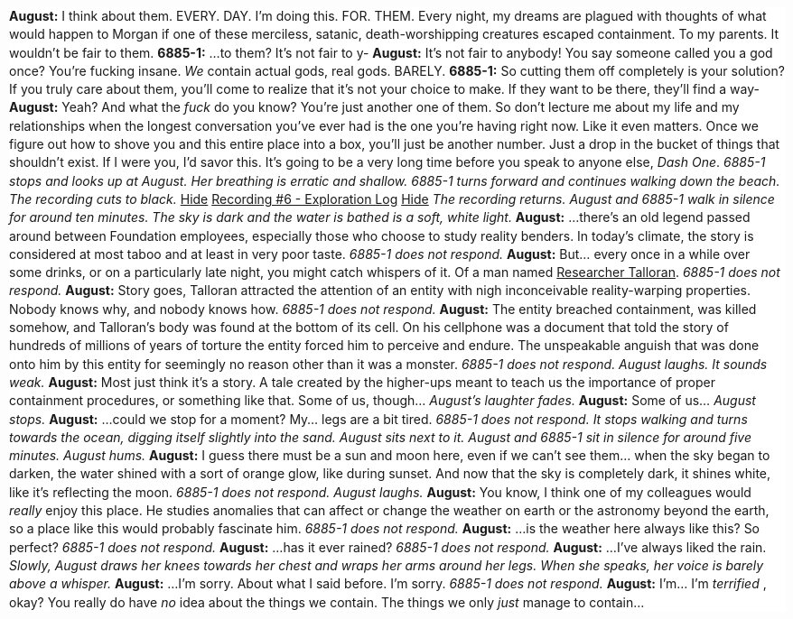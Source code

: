 **August:** I think about them. EVERY. DAY. I’m doing this. FOR. THEM. Every night, my dreams are plagued with thoughts of what would happen to Morgan if one of these merciless, satanic, death-worshipping creatures escaped containment. To my parents. It wouldn’t be fair to them.
**6885-1:** …to them? It’s not fair to y-
**August:** It’s not fair to anybody! You say someone called you a god once? You’re fucking insane. _We_ contain actual gods, real gods. BARELY.
**6885-1:** So cutting them off completely is your solution? If you truly care about them, you’ll come to realize that it’s not your choice to make. If they want to be there, they’ll find a way-
**August:** Yeah? And what the _fuck_ do you know? You’re just another one of them. So don’t lecture me about my life and my relationships when the longest conversation you’ve ever had is the one you’re having right now. Like it even matters. Once we figure out how to shove you and this entire place into a box, you’ll just be another number. Just a drop in the bucket of things that shouldn’t exist. If I were you, I’d savor this. It’s going to be a very long time before you speak to anyone else, _Dash One_.
_6885-1 stops and looks up at August. Her breathing is erratic and shallow. 6885-1 turns forward and continues walking down the beach. The recording cuts to black._
[Hide](javascript:;)
[Recording #6 - Exploration Log](javascript:;)
[Hide](javascript:;)
_The recording returns. August and 6885-1 walk in silence for around ten minutes. The sky is dark and the water is bathed is a soft, white light._
**August:** …there’s an old legend passed around between Foundation employees, especially those who choose to study reality benders. In today’s climate, the story is considered at most taboo and at least in very poor taste.
_6885-1 does not respond._
**August:** But… every once in a while over some drinks, or on a particularly late night, you might catch whispers of it. Of a man named [Researcher Talloran](https://scp-wiki.wikidot.com/scp-3999).
_6885-1 does not respond._
**August:** Story goes, Talloran attracted the attention of an entity with nigh inconceivable reality-warping properties. Nobody knows why, and nobody knows how.
_6885-1 does not respond._
**August:** The entity breached containment, was killed somehow, and Talloran’s body was found at the bottom of its cell. On his cellphone was a document that told the story of hundreds of millions of years of torture the entity forced him to perceive and endure. The unspeakable anguish that was done onto him by this entity for seemingly no reason other than it was a monster.
_6885-1 does not respond. August laughs. It sounds weak._
**August:** Most just think it’s a story. A tale created by the higher-ups meant to teach us the importance of proper containment procedures, or something like that. Some of us, though…
_August’s laughter fades._
**August:** Some of us…
_August stops._
**August:** …could we stop for a moment? My… legs are a bit tired.
_6885-1 does not respond. It stops walking and turns towards the ocean, digging itself slightly into the sand. August sits next to it. August and 6885-1 sit in silence for around five minutes. August hums._
**August:** I guess there must be a sun and moon here, even if we can’t see them… when the sky began to darken, the water shined with a sort of orange glow, like during sunset. And now that the sky is completely dark, it shines white, like it’s reflecting the moon.
_6885-1 does not respond. August laughs._
**August:** You know, I think one of my colleagues would _really_ enjoy this place. He studies anomalies that can affect or change the weather on earth or the astronomy beyond the earth, so a place like this would probably fascinate him.
_6885-1 does not respond._
**August:** …is the weather here always like this? So perfect?
_6885-1 does not respond._
**August:** …has it ever rained?
_6885-1 does not respond._
**August:** …I’ve always liked the rain.
_Slowly, August draws her knees towards her chest and wraps her arms around her legs. When she speaks, her voice is barely above a whisper._
**August:** …I’m sorry. About what I said before. I’m sorry.
_6885-1 does not respond._
**August:** I’m… I’m _terrified_ , okay? You really do have _no_ idea about the things we contain. The things we only _just_ manage to contain…